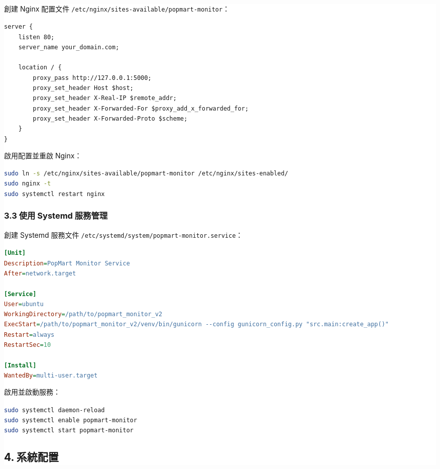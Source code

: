 創建 Nginx 配置文件 `/etc/nginx/sites-available/popmart-monitor`：

```nginx
server {
    listen 80;
    server_name your_domain.com;

    location / {
        proxy_pass http://127.0.0.1:5000;
        proxy_set_header Host $host;
        proxy_set_header X-Real-IP $remote_addr;
        proxy_set_header X-Forwarded-For $proxy_add_x_forwarded_for;
        proxy_set_header X-Forwarded-Proto $scheme;
    }
}
```

啟用配置並重啟 Nginx：

```bash
sudo ln -s /etc/nginx/sites-available/popmart-monitor /etc/nginx/sites-enabled/
sudo nginx -t
sudo systemctl restart nginx
```

### 3.3 使用 Systemd 服務管理

創建 Systemd 服務文件 `/etc/systemd/system/popmart-monitor.service`：

```ini
[Unit]
Description=PopMart Monitor Service
After=network.target

[Service]
User=ubuntu
WorkingDirectory=/path/to/popmart_monitor_v2
ExecStart=/path/to/popmart_monitor_v2/venv/bin/gunicorn --config gunicorn_config.py "src.main:create_app()"
Restart=always
RestartSec=10

[Install]
WantedBy=multi-user.target
```

啟用並啟動服務：

```bash
sudo systemctl daemon-reload
sudo systemctl enable popmart-monitor
sudo systemctl start popmart-monitor
```

## 4. 系統配置
